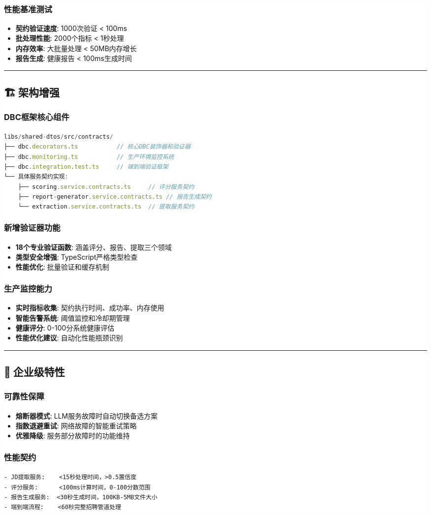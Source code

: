 ### 性能基准测试
- **契约验证速度**: 1000次验证 < 100ms
- **批处理性能**: 2000个指标 < 1秒处理
- **内存效率**: 大批量处理 < 50MB内存增长
- **报告生成**: 健康报告 < 100ms生成时间

---

## 🏗️ 架构增强

### DBC框架核心组件
```typescript
libs/shared-dtos/src/contracts/
├── dbc.decorators.ts           // 核心DBC装饰器和验证器
├── dbc.monitoring.ts           // 生产环境监控系统
├── dbc.integration.test.ts     // 端到端验证框架
└── 具体服务契约实现:
    ├── scoring.service.contracts.ts     // 评分服务契约
    ├── report-generator.service.contracts.ts // 报告生成契约
    └── extraction.service.contracts.ts  // 提取服务契约
```

### 新增验证器功能
- **18个专业验证函数**: 涵盖评分、报告、提取三个领域
- **类型安全增强**: TypeScript严格类型检查
- **性能优化**: 批量验证和缓存机制

### 生产监控能力
- **实时指标收集**: 契约执行时间、成功率、内存使用
- **智能告警系统**: 阈值监控和冷却期管理
- **健康评分**: 0-100分系统健康评估
- **性能优化建议**: 自动化性能瓶颈识别

---

## 🚀 企业级特性

### 可靠性保障
- **熔断器模式**: LLM服务故障时自动切换备选方案
- **指数退避重试**: 网络故障的智能重试策略
- **优雅降级**: 服务部分故障时的功能维持

### 性能契约
```
- JD提取服务:    <15秒处理时间，>0.5置信度
- 评分服务:      <100ms计算时间，0-100分数范围  
- 报告生成服务:  <30秒生成时间，100KB-5MB文件大小
- 端到端流程:    <60秒完整招聘管道处理
```
